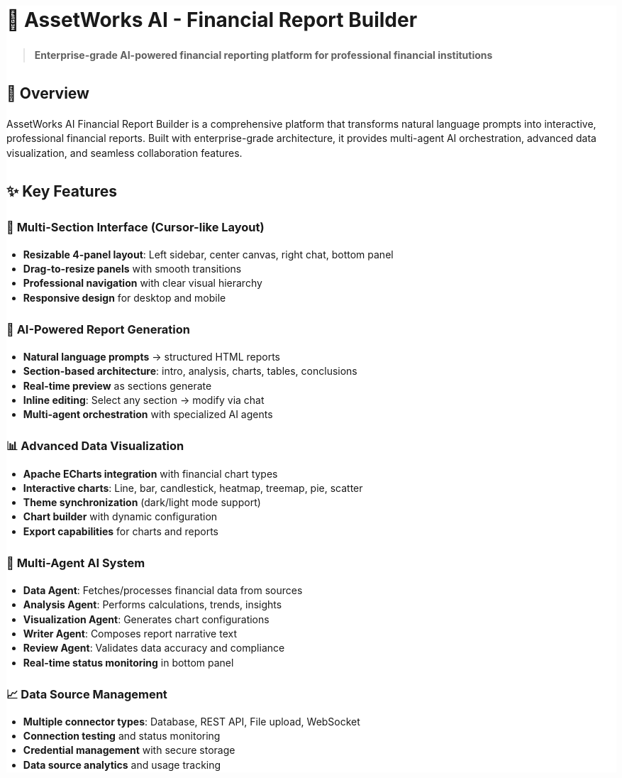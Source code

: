 # 🏦 AssetWorks AI - Financial Report Builder

> **Enterprise-grade AI-powered financial reporting platform for professional financial institutions**

## 🚀 Overview

AssetWorks AI Financial Report Builder is a comprehensive platform that transforms natural language prompts into interactive, professional financial reports. Built with enterprise-grade architecture, it provides multi-agent AI orchestration, advanced data visualization, and seamless collaboration features.

## ✨ Key Features

### 🎯 **Multi-Section Interface (Cursor-like Layout)**
- **Resizable 4-panel layout**: Left sidebar, center canvas, right chat, bottom panel
- **Drag-to-resize panels** with smooth transitions
- **Professional navigation** with clear visual hierarchy
- **Responsive design** for desktop and mobile

### 🤖 **AI-Powered Report Generation**
- **Natural language prompts** → structured HTML reports
- **Section-based architecture**: intro, analysis, charts, tables, conclusions
- **Real-time preview** as sections generate
- **Inline editing**: Select any section → modify via chat
- **Multi-agent orchestration** with specialized AI agents

### 📊 **Advanced Data Visualization**
- **Apache ECharts integration** with financial chart types
- **Interactive charts**: Line, bar, candlestick, heatmap, treemap, pie, scatter
- **Theme synchronization** (dark/light mode support)
- **Chart builder** with dynamic configuration
- **Export capabilities** for charts and reports

### 🔗 **Multi-Agent AI System**
- **Data Agent**: Fetches/processes financial data from sources
- **Analysis Agent**: Performs calculations, trends, insights
- **Visualization Agent**: Generates chart configurations
- **Writer Agent**: Composes report narrative text
- **Review Agent**: Validates data accuracy and compliance
- **Real-time status monitoring** in bottom panel

### 📈 **Data Source Management**
- **Multiple connector types**: Database, REST API, File upload, WebSocket
- **Connection testing** and status monitoring
- **Credential management** with secure storage
- **Data source analytics** and usage tracking
